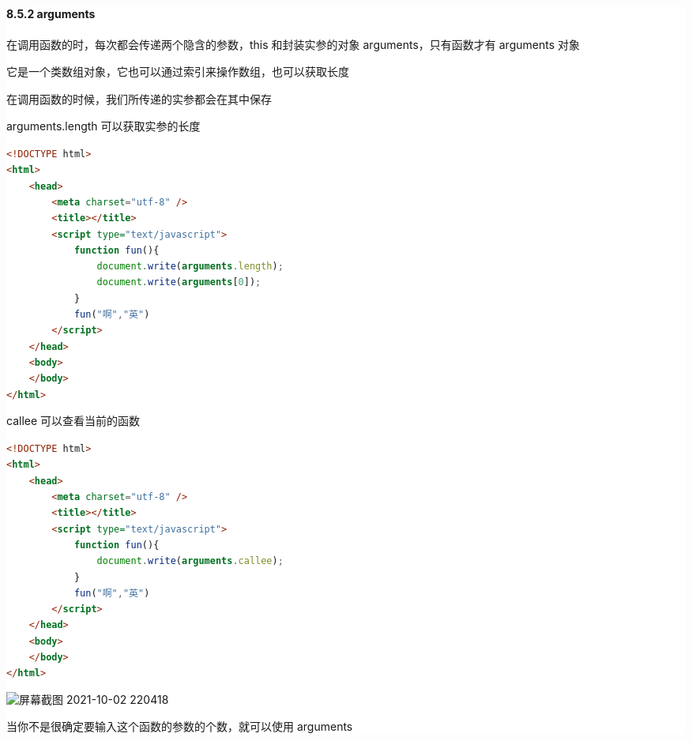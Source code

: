 #### 8.5.2 arguments

在调用函数的时，每次都会传递两个隐含的参数，this 和封装实参的对象 arguments，只有函数才有 arguments 对象

它是一个类数组对象，它也可以通过索引来操作数组，也可以获取长度

在调用函数的时候，我们所传递的实参都会在其中保存

arguments.length 可以获取实参的长度

```html
<!DOCTYPE html>
<html>
	<head>
		<meta charset="utf-8" />
		<title></title>
		<script type="text/javascript">
			function fun(){
				document.write(arguments.length);
				document.write(arguments[0]);
			}
			fun("啊","英")
		</script>
	</head>
	<body>
	</body>
</html>

```

callee 可以查看当前的函数

```html
<!DOCTYPE html>
<html>
	<head>
		<meta charset="utf-8" />
		<title></title>
		<script type="text/javascript">
			function fun(){
				document.write(arguments.callee);
			}
			fun("啊","英")
		</script>
	</head>
	<body>
	</body>
</html>

```

![屏幕截图 2021-10-02 220418](https://knowledge-picture.oss-cn-wuhan-lr.aliyuncs.com/202405032309539.png)

当你不是很确定要输入这个函数的参数的个数，就可以使用 arguments
